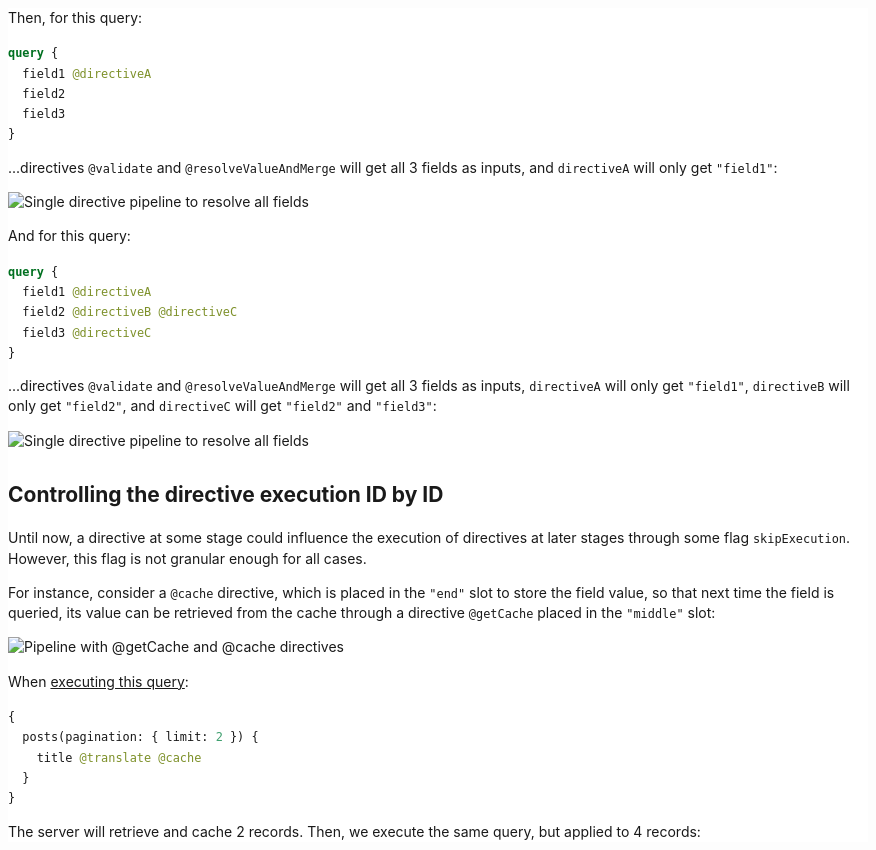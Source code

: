 Then, for this query:

```graphql
query {
  field1 @directiveA
  field2
  field3
}
```

...directives `@validate` and `@resolveValueAndMerge` will get all 3 fields as inputs, and `directiveA` will only get `"field1"`:

![Single directive pipeline to resolve all fields](/images/1st-single-multiple-fields-slot-directive-pipeline.png)

And for this query:

```graphql
query {
  field1 @directiveA
  field2 @directiveB @directiveC
  field3 @directiveC
}
```

...directives `@validate` and `@resolveValueAndMerge` will get all 3 fields as inputs, `directiveA` will only get `"field1"`, `directiveB` will only get `"field2"`, and `directiveC` will get `"field2"` and `"field3"`:

![Single directive pipeline to resolve all fields](/images/2nd-single-multiple-fields-slot-directive-pipeline.png)

## Controlling the directive execution ID by ID

Until now, a directive at some stage could influence the execution of directives at later stages through some flag `skipExecution`. However, this flag is not granular enough for all cases.

For instance, consider a `@cache` directive, which is placed in the `"end"` slot to store the field value, so that next time the field is queried, its value can be retrieved from the cache through a directive `@getCache` placed in the `"middle"` slot:

![Pipeline with @getCache and @cache directives](/images/cache-single-multiple-fields-slot-directive-pipeline.png)

When [executing this query](https://leoloso.com/posts/cache-and-logtime-directives/#heading-@cache-directive):

```graphql
{
  posts(pagination: { limit: 2 }) {
    title @translate @cache
  }
}
```

The server will retrieve and cache 2 records. Then, we execute the same query, but applied to 4 records:
